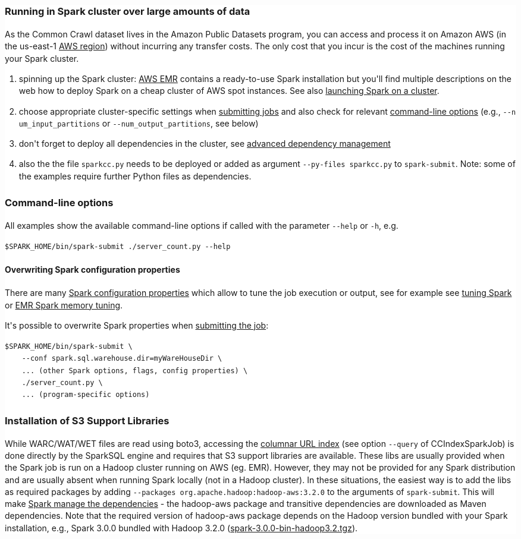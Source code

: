 
### Running in Spark cluster over large amounts of data

As the Common Crawl dataset lives in the Amazon Public Datasets program, you can access and process it on Amazon AWS (in the us-east-1 [AWS region](https://docs.aws.amazon.com/AWSEC2/latest/UserGuide/using-regions-availability-zones.html#concepts-regions)) without incurring any transfer costs. The only cost that you incur is the cost of the machines running your Spark cluster.

1. spinning up the Spark cluster: [AWS EMR](https://aws.amazon.com/documentation/emr/) contains a ready-to-use Spark installation but you'll find multiple descriptions on the web how to deploy Spark on a cheap cluster of AWS spot instances. See also [launching Spark on a cluster](https://spark.apache.org/docs/latest/#launching-on-a-cluster).

2. choose appropriate cluster-specific settings when [submitting jobs](https://spark.apache.org/docs/latest/submitting-applications.html) and also check for relevant [command-line options](#command-line-options) (e.g., `--num_input_partitions` or `--num_output_partitions`, see below)

3. don't forget to deploy all dependencies in the cluster, see [advanced dependency management](https://spark.apache.org/docs/latest/submitting-applications.html#advanced-dependency-management)

4. also the the file `sparkcc.py` needs to be deployed or added as argument `--py-files sparkcc.py` to `spark-submit`. Note: some of the examples require further Python files as dependencies.


### Command-line options

All examples show the available command-line options if called with the parameter `--help` or `-h`, e.g.
```
$SPARK_HOME/bin/spark-submit ./server_count.py --help
```

#### Overwriting Spark configuration properties

There are many [Spark configuration properties](https://spark.apache.org/docs/latest/configuration.html) which allow to tune the job execution or output, see for example see [tuning Spark](https://spark.apache.org/docs/latest/tuning.html) or [EMR Spark memory tuning](https://aws.amazon.com/blogs/big-data/best-practices-for-successfully-managing-memory-for-apache-spark-applications-on-amazon-emr/).

It's possible to overwrite Spark properties when [submitting the job](https://spark.apache.org/docs/latest/submitting-applications.html):

```
$SPARK_HOME/bin/spark-submit \
    --conf spark.sql.warehouse.dir=myWareHouseDir \
    ... (other Spark options, flags, config properties) \
    ./server_count.py \
    ... (program-specific options)
```


### Installation of S3 Support Libraries

While WARC/WAT/WET files are read using boto3, accessing the [columnar URL index](https://commoncrawl.org/2018/03/index-to-warc-files-and-urls-in-columnar-format/) (see option `--query` of CCIndexSparkJob) is done directly by the SparkSQL engine and requires that S3 support libraries are available. These libs are usually provided when the Spark job is run on a Hadoop cluster running on AWS (eg. EMR). However, they may not be provided for any Spark distribution and are usually absent when running Spark locally (not in a Hadoop cluster). In these situations, the easiest way is to add the libs as required packages by adding `--packages org.apache.hadoop:hadoop-aws:3.2.0` to the arguments of `spark-submit`. This will make [Spark manage the dependencies](https://spark.apache.org/docs/latest/submitting-applications.html#advanced-dependency-management) - the hadoop-aws package and transitive dependencies are downloaded as Maven dependencies. Note that the required version of hadoop-aws package depends on the Hadoop version bundled with your Spark installation, e.g., Spark 3.0.0 bundled with Hadoop 3.2.0 ([spark-3.0.0-bin-hadoop3.2.tgz](https://archive.apache.org/dist/spark/spark-3.0.0/spark-3.0.0-bin-hadoop3.2.tgz)).
